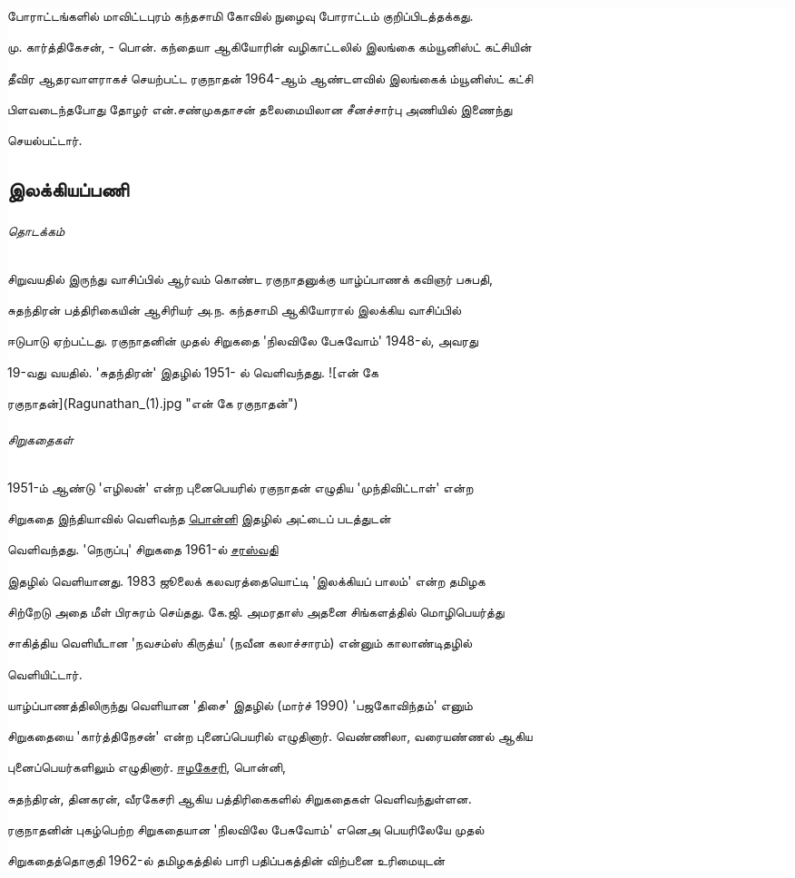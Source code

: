 போராட்டங்களில் மாவிட்டபுரம் கந்தசாமி கோவில் நுழைவு போராட்டம் குறிப்பிடத்தக்கது.



மு. கார்த்திகேசன், - பொன். கந்தையா ஆகியோரின் வழிகாட்டலில் இலங்கை கம்யூனிஸ்ட் கட்சியின்

தீவிர ஆதரவாளராகச் செயற்பட்ட ரகுநாதன் 1964-ஆம் ஆண்டளவில் இலங்கைக் ம்யூனிஸ்ட் கட்சி

பிளவடைந்தபோது தோழர் என்.சண்முகதாசன் தலைமையிலான சீனச்சார்பு அணியில் இணைந்து

செயல்பட்டார்.



## இலக்கியப்பணி



###### தொடக்கம்



சிறுவயதில் இருந்து வாசிப்பில் ஆர்வம் கொண்ட ரகுநாதனுக்கு யாழ்ப்பாணக் கவிஞர் பசுபதி,

சுதந்திரன் பத்திரிகையின் ஆசிரியர் அ.ந. கந்தசாமி ஆகியோரால் இலக்கிய வாசிப்பில்

ஈடுபாடு ஏற்பட்டது. ரகுநாதனின் முதல் சிறுகதை \'நிலவிலே பேசுவோம்' 1948-ல், அவரது

19-வது வயதில். \'சுதந்திரன்\' இதழில் 1951- ல் வெளிவந்தது. ![என் கே

ரகுநாதன்](Ragunathan_(1).jpg "என் கே ரகுநாதன்")



###### சிறுகதைகள்



1951-ம் ஆண்டு \'எழிலன்\' என்ற புனைபெயரில் ரகுநாதன் எழுதிய 'முந்திவிட்டாள்' என்ற

சிறுகதை இந்தியாவில் வெளிவந்த [பொன்னி](பொன்னி "wikilink") இதழில் அட்டைப் படத்துடன்

வெளிவந்தது. \'நெருப்பு' சிறுகதை 1961-ல் [சரஸ்வதி](சரஸ்வதி_(இதழ்) "wikilink")

இதழில் வெளியானது. 1983 ஜூலைக் கலவரத்தையொட்டி \'இலக்கியப் பாலம்' என்ற தமிழக

சிற்றேடு அதை மீள் பிரசுரம் செய்தது. கே.ஜி. அமரதாஸ் அதனை சிங்களத்தில் மொழிபெயர்த்து

சாகித்திய வெளியீடான \'நவசம்ஸ் கிருத்ய' (நவீன கலாச்சாரம்) என்னும் காலாண்டிதழில்

வெளியிட்டார்.



யாழ்ப்பாணத்திலிருந்து வெளியான \'திசை\' இதழில் (மார்ச் 1990) 'பஜகோவிந்தம்' எனும்

சிறுகதையை \'கார்த்திநேசன்\' என்ற புனைப்பெயரில் எழுதினார். வெண்ணிலா, வரையண்ணல் ஆகிய

புனைப்பெயர்களிலும் எழுதினார். [ஈழகேசரி](ஈழகேசரி "wikilink"), பொன்னி,

சுதந்திரன், தினகரன், வீரகேசரி ஆகிய பத்திரிகைகளில் சிறுகதைகள் வெளிவந்துள்ளன.



ரகுநாதனின் புகழ்பெற்ற சிறுகதையான \'நிலவிலே பேசுவோம்\' எனெஅ பெயரிலேயே முதல்

சிறுகதைத்தொகுதி 1962-ல் தமிழகத்தில் பாரி பதிப்பகத்தின் விற்பனை உரிமையுடன்
